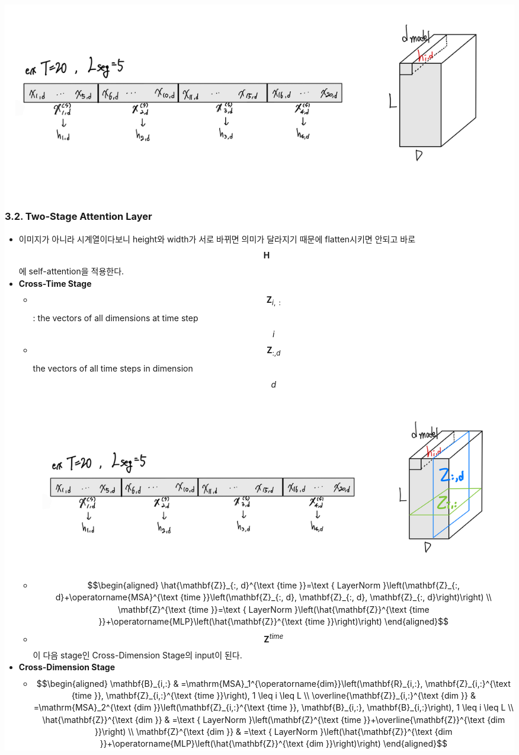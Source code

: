   ![사진2](/assets/img/timeseries/crossformer/myfig1.jpeg)

### 3.2. Two-Stage Attention Layer
- 이미지가 아니라 시계열이다보니 height와 width가 서로 바뀌면 의미가 달라지기 때문에 flatten시키면 안되고 바로 $$\mathbf{H}$$에 self-attention을 적용한다.
- **Cross-Time Stage**
  - $$\mathbf{Z}_{i, \text { : }}$$ : the vectors of all dimensions at time step $$i$$
  - $$\mathbf{Z}_{:, d}$$ the vectors of all time steps in dimension $$d$$
![사진3](/assets/img/timeseries/crossformer/myfig2.jpeg)
  - $$\begin{aligned} \hat{\mathbf{Z}}_{:, d}^{\text {time }}=\text { LayerNorm }\left(\mathbf{Z}_{:, d}+\operatorname{MSA}^{\text {time }}\left(\mathbf{Z}_{:, d}, \mathbf{Z}_{:, d}, \mathbf{Z}_{:, d}\right)\right) \\ \mathbf{Z}^{\text {time }}=\text { LayerNorm }\left(\hat{\mathbf{Z}}^{\text {time }}+\operatorname{MLP}\left(\hat{\mathbf{Z}}^{\text {time }}\right)\right) \end{aligned}$$
  - $$\mathbf{Z}^{time}$$이 다음 stage인 Cross-Dimension Stage의 input이 된다.
- **Cross-Dimension Stage**
  - $$\begin{aligned} \mathbf{B}_{i,:} & =\mathrm{MSA}_1^{\operatorname{dim}}\left(\mathbf{R}_{i,:}, \mathbf{Z}_{i,:}^{\text {time }}, \mathbf{Z}_{i,:}^{\text {time }}\right), 1 \leq i \leq L \\ \overline{\mathbf{Z}}_{i,:}^{\text {dim }} & =\mathrm{MSA}_2^{\text {dim }}\left(\mathbf{Z}_{i,:}^{\text {time }}, \mathbf{B}_{i,:}, \mathbf{B}_{i,:}\right), 1 \leq i \leq L \\ \hat{\mathbf{Z}}^{\text {dim }} & =\text { LayerNorm }\left(\mathbf{Z}^{\text {time }}+\overline{\mathbf{Z}}^{\text {dim }}\right) \\ \mathbf{Z}^{\text {dim }} & =\text { LayerNorm }\left(\hat{\mathbf{Z}}^{\text {dim }}+\operatorname{MLP}\left(\hat{\mathbf{Z}}^{\text {dim }}\right)\right) \end{aligned}$$